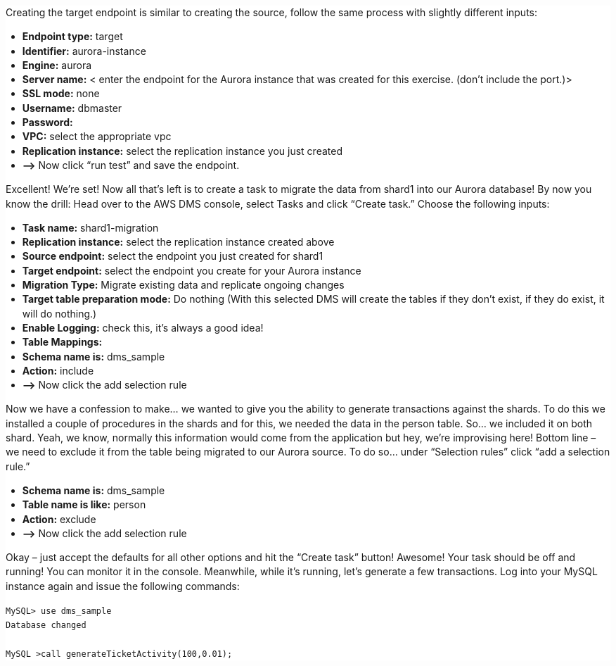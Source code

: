 Creating the target endpoint is similar to creating the source, follow the same process with slightly different inputs:
* <b>Endpoint   type:</b> target
* <b>Identifier:</b> aurora-instance
* <b>Engine:</b> aurora
* <b>Server name:</b> < enter the endpoint for the Aurora instance that was created for this exercise. (don’t include the port.)>
* <b>SSL mode:</b> none
* <b>Username:</b> dbmaster
* <b>Password:</b> <whatever it was changed to>
* <b>VPC:</b> select the appropriate vpc
* <b>Replication instance:</b> select the replication instance you just created
* <b>--></b>  Now click “run test” and save the endpoint.

Excellent! We’re set! Now all that’s left is to create a task to migrate the data from shard1 into our Aurora database!
By now you know the drill: Head over to the AWS DMS console, select Tasks and click “Create task.” Choose the following inputs:
* <b>Task name:</b> shard1-migration
* <b>Replication instance:</b> select the replication instance created above
* <b>Source endpoint:</b> select the endpoint you just created for shard1
* <b>Target endpoint:</b> select the endpoint you create for your Aurora instance
* <b>Migration Type:</b> Migrate existing data and replicate ongoing changes
* <b>Target table preparation mode:</b> Do nothing  (With this selected DMS will create the tables if they don’t exist, if they do exist, it will do nothing.)
* <b>Enable Logging:</b> check this, it’s always a good idea!
* <b>Table Mappings:</b>
* <b>Schema name is:</b> dms_sample
* <b>Action:</b> include
* <b>--></b> Now click the add selection rule

Now we have a confession to make…  we wanted to give you the ability to generate transactions against the shards. To do this we installed a couple of procedures in the shards and for this, we needed the data in the person table. So… we included it on both shard. Yeah, we know, normally this information would come from the application but hey, we’re improvising here! Bottom line – we need to exclude it from the table being migrated to our Aurora source.  To do so… under “Selection rules” click “add a selection rule.” 
* <b>Schema name is:</b> dms_sample
* <b>Table name is like:</b> person
* <b>Action:</b> exclude
* <b>--></b> Now click the add selection rule

Okay – just accept the defaults for all other options and hit the “Create task” button!
Awesome! Your task should be off and running! You can monitor it in the console. Meanwhile, while it’s running, let’s generate a few transactions. Log into your MySQL instance again and issue the following commands:

```
MySQL> use dms_sample
Database changed

MySQL >call generateTicketActivity(100,0.01);
```

